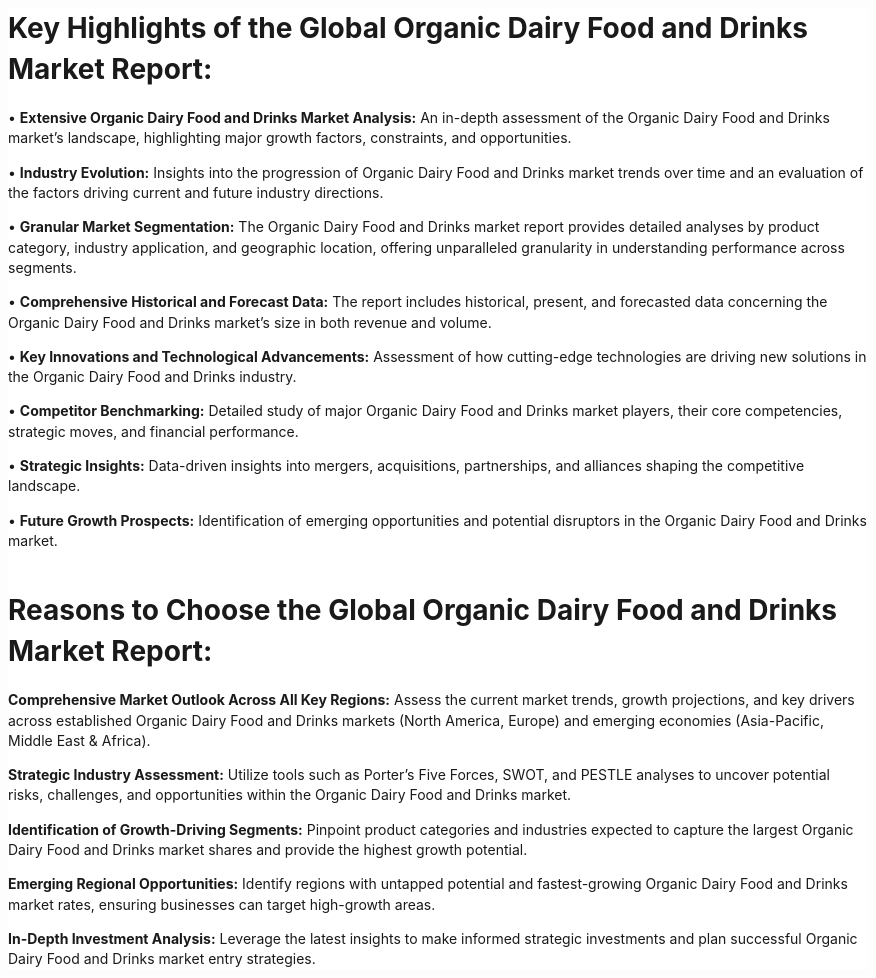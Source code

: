 # <strong>Key Highlights of the Global Organic Dairy Food and Drinks Market Report:</strong>

• <strong>Extensive Organic Dairy Food and Drinks Market Analysis:</strong> An in-depth assessment of the Organic Dairy Food and Drinks market’s landscape, highlighting major growth factors, constraints, and opportunities.

• <strong>Industry Evolution:</strong> Insights into the progression of Organic Dairy Food and Drinks market trends over time and an evaluation of the factors driving current and future industry directions.

• <strong>Granular Market Segmentation:</strong> The Organic Dairy Food and Drinks market report provides detailed analyses by product category, industry application, and geographic location, offering unparalleled granularity in understanding performance across segments.

• <strong>Comprehensive Historical and Forecast Data:</strong> The report includes historical, present, and forecasted data concerning the Organic Dairy Food and Drinks market’s size in both revenue and volume.

• <strong>Key Innovations and Technological Advancements:</strong> Assessment of how cutting-edge technologies are driving new solutions in the Organic Dairy Food and Drinks industry.

• <strong>Competitor Benchmarking:</strong> Detailed study of major Organic Dairy Food and Drinks market players, their core competencies, strategic moves, and financial performance.

• <strong>Strategic Insights:</strong> Data-driven insights into mergers, acquisitions, partnerships, and alliances shaping the competitive landscape.

• <strong>Future Growth Prospects:</strong> Identification of emerging opportunities and potential disruptors in the Organic Dairy Food and Drinks market.

# <strong>Reasons to Choose the Global Organic Dairy Food and Drinks Market Report:</strong>

<strong>Comprehensive Market Outlook Across All Key Regions:</strong>
Assess the current market trends, growth projections, and key drivers across established Organic Dairy Food and Drinks markets (North America, Europe) and emerging economies (Asia-Pacific, Middle East & Africa).

<strong>Strategic Industry Assessment:</strong>
Utilize tools such as Porter’s Five Forces, SWOT, and PESTLE analyses to uncover potential risks, challenges, and opportunities within the Organic Dairy Food and Drinks market.

<strong>Identification of Growth-Driving Segments:</strong>
Pinpoint product categories and industries expected to capture the largest Organic Dairy Food and Drinks market shares and provide the highest growth potential.

<strong>Emerging Regional Opportunities:</strong>
Identify regions with untapped potential and fastest-growing Organic Dairy Food and Drinks market rates, ensuring businesses can target high-growth areas.

<strong>In-Depth Investment Analysis:</strong>
Leverage the latest insights to make informed strategic investments and plan successful Organic Dairy Food and Drinks market entry strategies.
